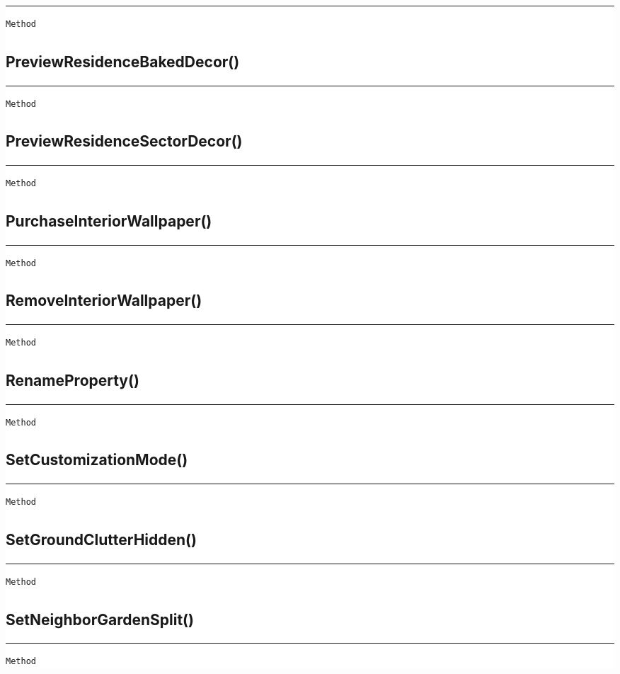 ------------------------------------------------------------------------

`Method`

PreviewResidenceBakedDecor()
----------------------------

------------------------------------------------------------------------

`Method`

PreviewResidenceSectorDecor()
-----------------------------

------------------------------------------------------------------------

`Method`

PurchaseInteriorWallpaper()
---------------------------

------------------------------------------------------------------------

`Method`

RemoveInteriorWallpaper()
-------------------------

------------------------------------------------------------------------

`Method`

RenameProperty()
----------------

------------------------------------------------------------------------

`Method`

SetCustomizationMode()
----------------------

------------------------------------------------------------------------

`Method`

SetGroundClutterHidden()
------------------------

------------------------------------------------------------------------

`Method`

SetNeighborGardenSplit()
------------------------

------------------------------------------------------------------------

`Method`
